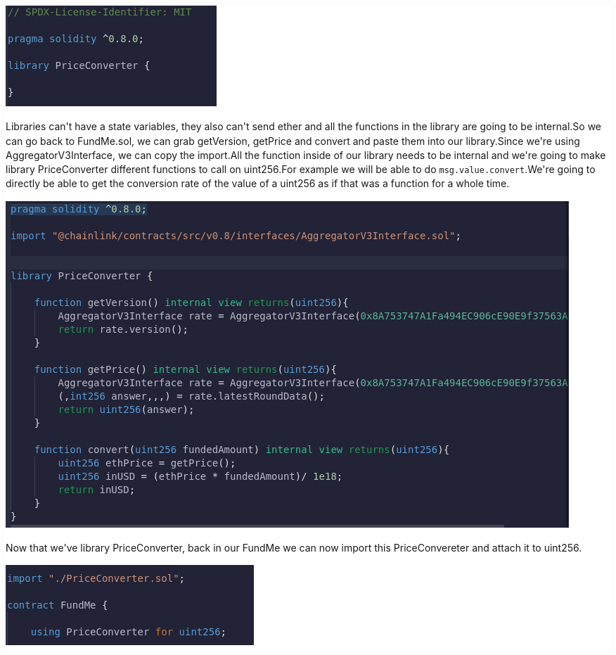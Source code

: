 ![library](Images/e40.png)

Libraries can't have a state variables, they also can't send ether and all the functions in the library are going to be internal.So we can go back to FundMe.sol, we can grab getVersion, getPrice and convert and paste them into our library.Since we're using AggregatorV3Interface, we can copy the import.All the function inside of our library needs to be internal and we're going to make library PriceConverter different functions to call on uint256.For example we will be able to do `msg.value.convert`.We're going to directly be able to get the conversion rate of the value of a uint256 as if that was a function for a whole time.

![gettingConvert](Images/e41.png)

Now that we've library PriceConverter, back in our FundMe we can now import this PriceConvereter and attach it to uint256.

![importing](Images/e42.png)
